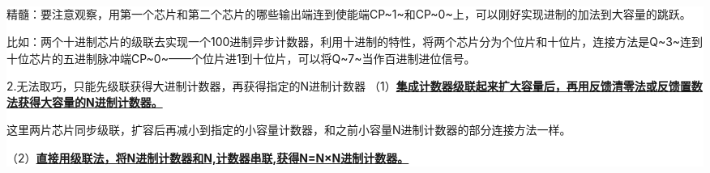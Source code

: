 精髓：要注意观察，用第一个芯片和第二个芯片的哪些输出端连到使能端CP~1~和CP~0~上，可以刚好实现进制的加法到大容量的跳跃。

比如：两个十进制芯片的级联去实现一个100进制异步计数器，利用十进制的特性，将两个芯片分为个位片和十位片，连接方法是Q~3~连到十位芯片的五进制脉冲端CP~0~——个位片进1到十位片，可以将Q~7~当作百进制进位信号。

2.无法取巧，只能先级联获得大进制计数器，再获得指定的N进制计数器
（1）**<u>集成计数器级联起来扩大容量后，再用反馈清零法或反馈置数法获得大容量的N进制计数器。</u>**

这里两片芯片同步级联，扩容后再减小到指定的小容量计数器，和之前小容量N进制计数器的部分连接方法一样。

（2）**<u>直接用级联法，将N进制计数器和N,计数器串联,获得N=N×N进制计数器。</u>**

